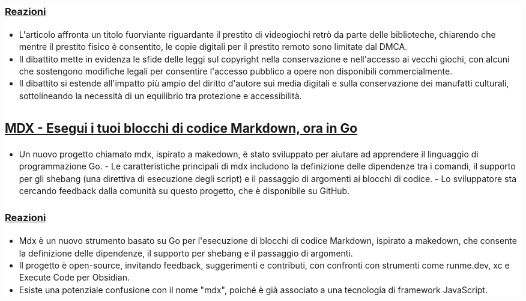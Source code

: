 ### [Reazioni](https://news.ycombinator.com/item?id=41952908)

- L'articolo affronta un titolo fuorviante riguardante il prestito di videogiochi retrò da parte delle biblioteche, chiarendo che mentre il prestito fisico è consentito, le copie digitali per il prestito remoto sono limitate dal DMCA.
- Il dibattito mette in evidenza le sfide delle leggi sul copyright nella conservazione e nell'accesso ai vecchi giochi, con alcuni che sostengono modifiche legali per consentire l'accesso pubblico a opere non disponibili commercialmente.
- Il dibattito si estende all'impatto più ampio del diritto d'autore sui media digitali e sulla conservazione dei manufatti culturali, sottolineando la necessità di un equilibrio tra protezione e accessibilità.

## [MDX - Esegui i tuoi blocchi di codice Markdown, ora in Go](https://github.com/dim0x69/mdx)

- Un nuovo progetto chiamato mdx, ispirato a makedown, è stato sviluppato per aiutare ad apprendere il linguaggio di programmazione Go. - Le caratteristiche principali di mdx includono la definizione delle dipendenze tra i comandi, il supporto per gli shebang (una direttiva di esecuzione degli script) e il passaggio di argomenti ai blocchi di codice. - Lo sviluppatore sta cercando feedback dalla comunità su questo progetto, che è disponibile su GitHub.

### [Reazioni](https://news.ycombinator.com/item?id=41952779)

- Mdx è un nuovo strumento basato su Go per l'esecuzione di blocchi di codice Markdown, ispirato a makedown, che consente la definizione delle dipendenze, il supporto per shebang e il passaggio di argomenti.
- Il progetto è open-source, invitando feedback, suggerimenti e contributi, con confronti con strumenti come runme.dev, xc e Execute Code per Obsidian.
- Esiste una potenziale confusione con il nome "mdx", poiché è già associato a una tecnologia di framework JavaScript.

<head>
  <meta property="og:title" content="Possiamo ora riparare le macchine per il gelato di McDonald's" />
  <meta property="og:type" content="website" />
  <meta property="og:image" content="https://og.cho.sh/api/og/?title=Possiamo%20ora%20riparare%20le%20macchine%20per%20il%20gelato%20di%20McDonald's&subheading=sabato%2026%20ottobre%202024%3A%20Riassunto%20di%20Hacker%20News" />
</head>
